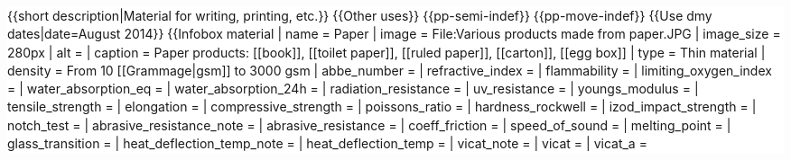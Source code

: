 {{short description|Material for writing, printing, etc.}}
{{Other uses}}
{{pp-semi-indef}}
{{pp-move-indef}}
{{Use dmy dates|date=August 2014}}
{{Infobox material
| name = Paper
| image = File:Various products made from paper.JPG
| image_size = 280px
| alt = 
| caption = Paper products: [[book]], [[toilet paper]], [[ruled paper]], [[carton]], [[egg box]]
| type = Thin material
| density = From 10 [[Grammage|gsm]] to 3000 gsm
| abbe_number = 
| refractive_index = 
| flammability = 
| limiting_oxygen_index = 
| water_absorption_eq = 
| water_absorption_24h = 
| radiation_resistance = 
| uv_resistance = 
| youngs_modulus = 
| tensile_strength = 
| elongation = 
| compressive_strength = 
| poissons_ratio = 
| hardness_rockwell = 
| izod_impact_strength = 
| notch_test = 
| abrasive_resistance_note = 
| abrasive_resistance = 
| coeff_friction = 
| speed_of_sound = 
| melting_point = 
| glass_transition = 
| heat_deflection_temp_note = 
| heat_deflection_temp = 
| vicat_note =
| vicat = 
| vicat_a = 